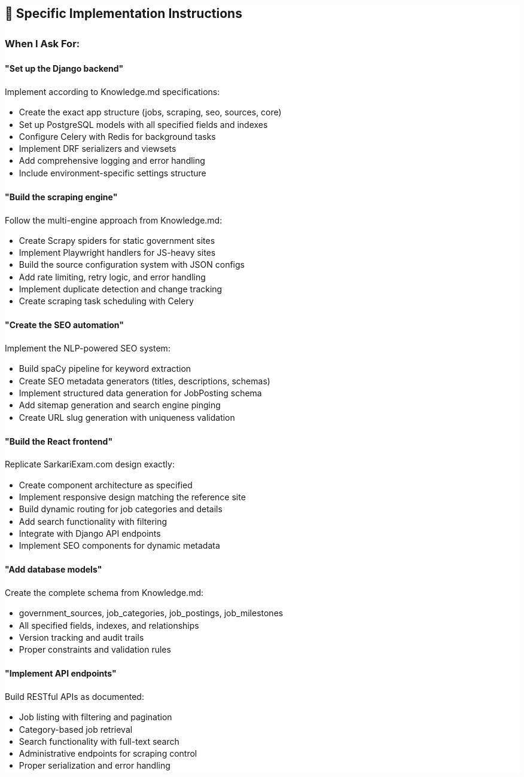 ## 🎯 Specific Implementation Instructions

### When I Ask For:

#### **"Set up the Django backend"**
Implement according to Knowledge.md specifications:
- Create the exact app structure (jobs, scraping, seo, sources, core)
- Set up PostgreSQL models with all specified fields and indexes
- Configure Celery with Redis for background tasks
- Implement DRF serializers and viewsets
- Add comprehensive logging and error handling
- Include environment-specific settings structure

#### **"Build the scraping engine"**
Follow the multi-engine approach from Knowledge.md:
- Create Scrapy spiders for static government sites
- Implement Playwright handlers for JS-heavy sites
- Build the source configuration system with JSON configs
- Add rate limiting, retry logic, and error handling
- Implement duplicate detection and change tracking
- Create scraping task scheduling with Celery

#### **"Create the SEO automation"**
Implement the NLP-powered SEO system:
- Build spaCy pipeline for keyword extraction
- Create SEO metadata generators (titles, descriptions, schemas)
- Implement structured data generation for JobPosting schema
- Add sitemap generation and search engine pinging
- Create URL slug generation with uniqueness validation

#### **"Build the React frontend"**
Replicate SarkariExam.com design exactly:
- Create component architecture as specified
- Implement responsive design matching the reference site
- Build dynamic routing for job categories and details
- Add search functionality with filtering
- Integrate with Django API endpoints
- Implement SEO components for dynamic metadata

#### **"Add database models"**
Create the complete schema from Knowledge.md:
- government_sources, job_categories, job_postings, job_milestones
- All specified fields, indexes, and relationships
- Version tracking and audit trails
- Proper constraints and validation rules

#### **"Implement API endpoints"**
Build RESTful APIs as documented:
- Job listing with filtering and pagination
- Category-based job retrieval
- Search functionality with full-text search
- Administrative endpoints for scraping control
- Proper serialization and error handling
